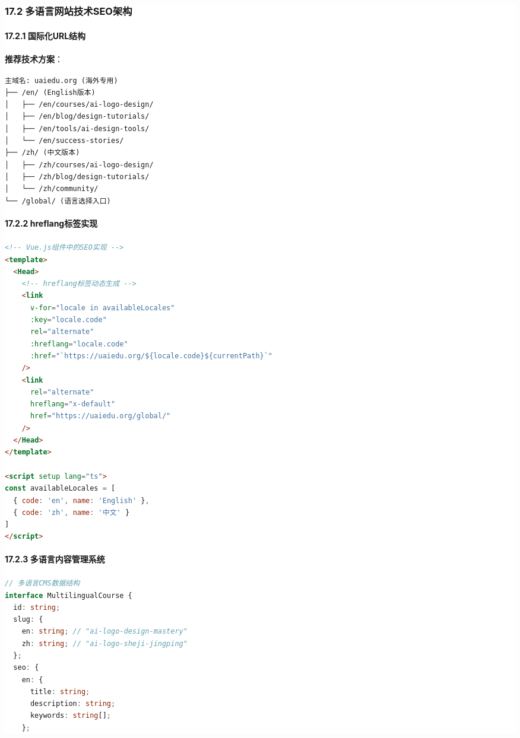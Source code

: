 ### 17.2 多语言网站技术SEO架构

#### 17.2.1 国际化URL结构

**推荐技术方案**：
```
主域名: uaiedu.org (海外专用)
├── /en/ (English版本)
│   ├── /en/courses/ai-logo-design/
│   ├── /en/blog/design-tutorials/  
│   ├── /en/tools/ai-design-tools/
│   └── /en/success-stories/
├── /zh/ (中文版本)
│   ├── /zh/courses/ai-logo-design/
│   ├── /zh/blog/design-tutorials/
│   └── /zh/community/
└── /global/ (语言选择入口)
```

#### 17.2.2 hreflang标签实现

```html
<!-- Vue.js组件中的SEO实现 -->
<template>
  <Head>
    <!-- hreflang标签动态生成 -->
    <link 
      v-for="locale in availableLocales" 
      :key="locale.code"
      rel="alternate" 
      :hreflang="locale.code" 
      :href="`https://uaiedu.org/${locale.code}${currentPath}`" 
    />
    <link 
      rel="alternate" 
      hreflang="x-default" 
      href="https://uaiedu.org/global/" 
    />
  </Head>
</template>

<script setup lang="ts">
const availableLocales = [
  { code: 'en', name: 'English' },
  { code: 'zh', name: '中文' }
]
</script>
```

#### 17.2.3 多语言内容管理系统

```typescript
// 多语言CMS数据结构
interface MultilingualCourse {
  id: string;
  slug: {
    en: string; // "ai-logo-design-mastery"
    zh: string; // "ai-logo-sheji-jingping"
  };
  seo: {
    en: {
      title: string;
      description: string;
      keywords: string[];
    };
```
